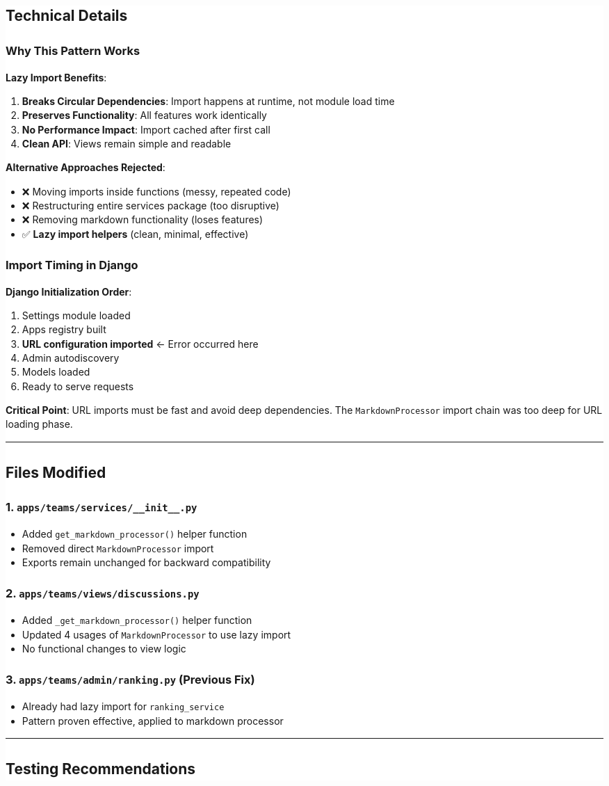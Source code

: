 
## Technical Details

### Why This Pattern Works

**Lazy Import Benefits**:
1. **Breaks Circular Dependencies**: Import happens at runtime, not module load time
2. **Preserves Functionality**: All features work identically 
3. **No Performance Impact**: Import cached after first call
4. **Clean API**: Views remain simple and readable

**Alternative Approaches Rejected**:
- ❌ Moving imports inside functions (messy, repeated code)
- ❌ Restructuring entire services package (too disruptive)
- ❌ Removing markdown functionality (loses features)
- ✅ **Lazy import helpers** (clean, minimal, effective)

### Import Timing in Django

**Django Initialization Order**:
1. Settings module loaded
2. Apps registry built
3. **URL configuration imported** ← Error occurred here
4. Admin autodiscovery
5. Models loaded
6. Ready to serve requests

**Critical Point**: URL imports must be fast and avoid deep dependencies. The `MarkdownProcessor` import chain was too deep for URL loading phase.

---

## Files Modified

### 1. `apps/teams/services/__init__.py`
- Added `get_markdown_processor()` helper function
- Removed direct `MarkdownProcessor` import
- Exports remain unchanged for backward compatibility

### 2. `apps/teams/views/discussions.py`
- Added `_get_markdown_processor()` helper function
- Updated 4 usages of `MarkdownProcessor` to use lazy import
- No functional changes to view logic

### 3. `apps/teams/admin/ranking.py` (Previous Fix)
- Already had lazy import for `ranking_service`
- Pattern proven effective, applied to markdown processor

---

## Testing Recommendations
